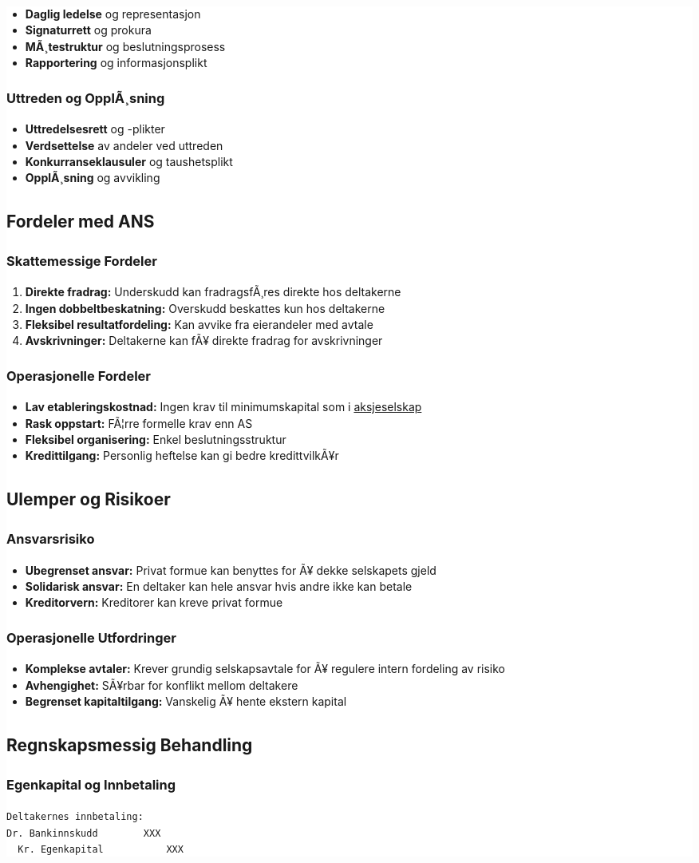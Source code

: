* **Daglig ledelse** og representasjon
* **Signaturrett** og prokura
* **MÃ¸testruktur** og beslutningsprosess
* **Rapportering** og informasjonsplikt

### Uttreden og OpplÃ¸sning

* **Uttredelsesrett** og -plikter
* **Verdsettelse** av andeler ved uttreden
* **Konkurranseklausuler** og taushetsplikt
* **OpplÃ¸sning** og avvikling

## Fordeler med ANS

### Skattemessige Fordeler

1. **Direkte fradrag:** Underskudd kan fradragsfÃ¸res direkte hos deltakerne
2. **Ingen dobbeltbeskatning:** Overskudd beskattes kun hos deltakerne
3. **Fleksibel resultatfordeling:** Kan avvike fra eierandeler med avtale
4. **Avskrivninger:** Deltakerne kan fÃ¥ direkte fradrag for avskrivninger

### Operasjonelle Fordeler

* **Lav etableringskostnad:** Ingen krav til minimumskapital som i [aksjeselskap](/blogs/regnskap/hva-er-et-aksjeselskap "Hva er et Aksjeselskap?")
* **Rask oppstart:** FÃ¦rre formelle krav enn AS
* **Fleksibel organisering:** Enkel beslutningsstruktur
* **Kredittilgang:** Personlig heftelse kan gi bedre kredittvilkÃ¥r

## Ulemper og Risikoer

### Ansvarsrisiko

* **Ubegrenset ansvar:** Privat formue kan benyttes for Ã¥ dekke selskapets gjeld
* **Solidarisk ansvar:** En deltaker kan hele ansvar hvis andre ikke kan betale
* **Kreditorvern:** Kreditorer kan kreve privat formue

### Operasjonelle Utfordringer

* **Komplekse avtaler:** Krever grundig selskapsavtale for Ã¥ regulere intern fordeling av risiko
* **Avhengighet:** SÃ¥rbar for konflikt mellom deltakere
* **Begrenset kapitaltilgang:** Vanskelig Ã¥ hente ekstern kapital

## Regnskapsmessig Behandling

### Egenkapital og Innbetaling

```
Deltakernes innbetaling:
Dr. Bankinnskudd        XXX
  Kr. Egenkapital           XXX
```
